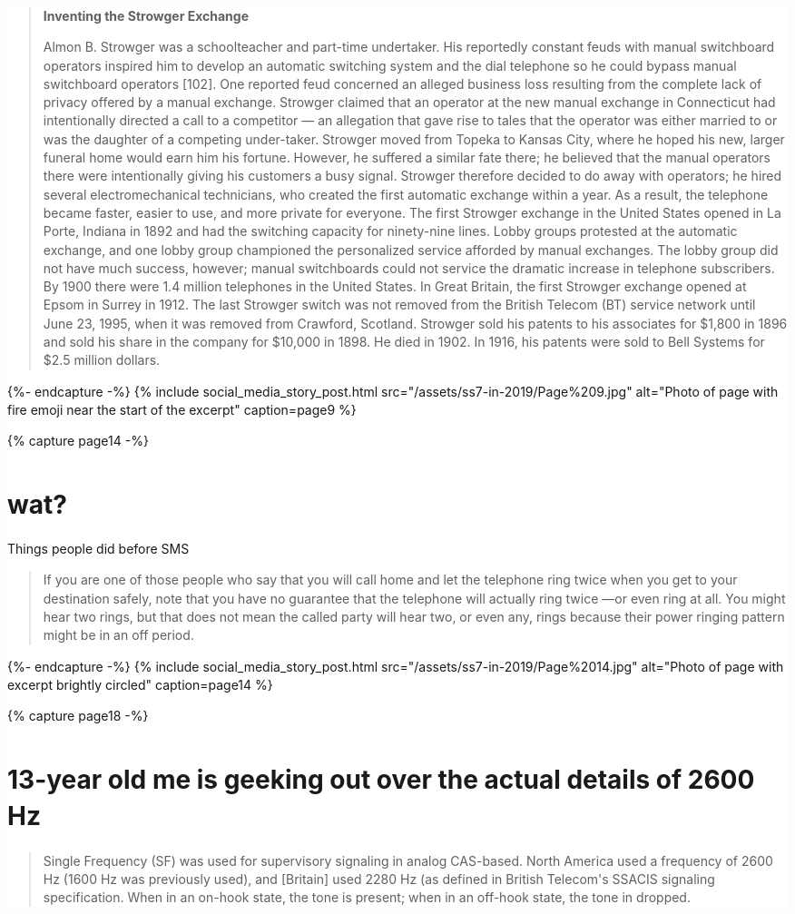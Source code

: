 > **Inventing the Strowger Exchange**
>
> Almon B. Strowger was a schoolteacher and part-time undertaker. His reportedly constant feuds with manual switchboard operators inspired him to develop an automatic switching system and the dial telephone so he could bypass manual switchboard operators [102]. One reported feud concerned an alleged business loss resulting from the complete lack of privacy offered by a manual exchange. Strowger claimed that an operator at the new manual exchange in Connecticut had intentionally directed a call to a competitor — an allegation that gave rise to tales that the operator was either married to or was the daughter of a competing under-taker. Strowger moved from Topeka to Kansas City, where he hoped his new, larger funeral home would earn him his fortune. However, he suffered a similar fate there; he believed that the manual operators there were intentionally giving his customers a busy signal. Strowger therefore decided to do away with operators; he hired several electromechanical technicians, who created the first automatic exchange within a year. As a result, the telephone became faster, easier to use, and more private for everyone.
> The first Strowger exchange in the United States opened in La Porte, Indiana in 1892 and had the switching capacity for ninety-nine lines. Lobby groups protested at the automatic exchange, and one lobby group championed the personalized service afforded by manual exchanges. The lobby group did not have much success, however; manual switchboards could not service the dramatic increase in telephone subscribers. By 1900 there were 1.4 million telephones in the United States.
> In Great Britain, the first Strowger exchange opened at Epsom in Surrey in 1912. The last Strowger switch was not removed from the British Telecom (BT) service network until June 23, 1995, when it was removed from Crawford, Scotland.
> Strowger sold his patents to his associates for $1,800 in 1896 and sold his share in the company for $10,000 in 1898. He died in 1902. In 1916, his patents were sold to Bell Systems for $2.5 million dollars.

{%- endcapture -%}
{% include social_media_story_post.html src="/assets/ss7-in-2019/Page%209.jpg" alt="Photo of page with fire emoji near the start of the excerpt" caption=page9 %}

{% capture page14 -%}

# wat?

Things people did before SMS

> If you are one of those people who say that you will call home and let the telephone ring twice when you get to your destination safely, note that you have no guarantee that the telephone will actually ring twice —or even ring at all. You might hear two rings, but that does not mean the called party will hear two, or even any, rings because their power ringing pattern might be in an off period.

{%- endcapture -%}
{% include social_media_story_post.html src="/assets/ss7-in-2019/Page%2014.jpg" alt="Photo of page with excerpt brightly circled" caption=page14 %}

{% capture page18 -%}

# 13-year old me is geeking out over the actual details of 2600 Hz

> Single Frequency (SF) was used for supervisory signaling in analog CAS-based. North America used a frequency of 2600 Hz (1600 Hz was previously used), and \[Britain] used 2280 Hz (as defined in British Telecom's SSACIS signaling specification.
> When in an on-hook state, the tone is present; when in an off-hook state, the tone in dropped.


[ss7-book]: https://www.ciscopress.com/store/signaling-system-no.-7-ss7-c7-protocol-architecture-9781587050404?w_ptgrevartcl=Signaling+System+No.+7%3a+The+Role+of+SS7_330805